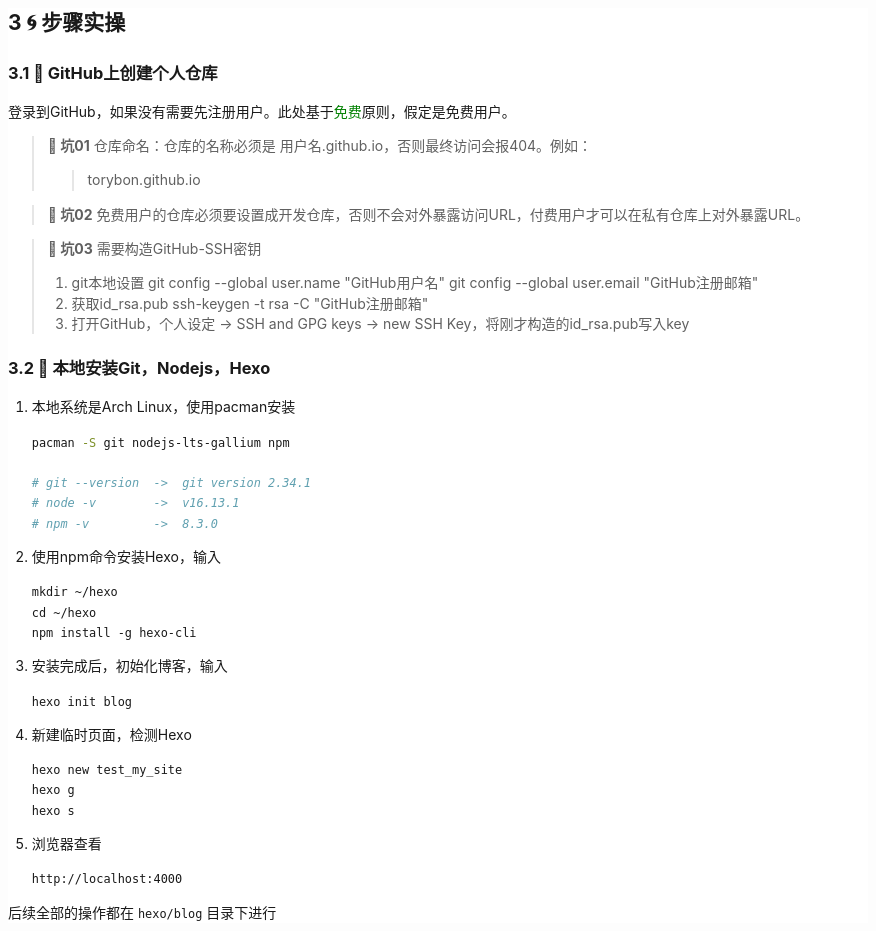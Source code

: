 ## 3 🌀 步骤实操

### 3.1 📖 GitHub上创建个人仓库

登录到GitHub，如果没有需要先注册用户。此处基于<font color='green'>免费</font>原则，假定是免费用户。

> **🐞 坑01**
> 仓库命名：仓库的名称必须是 用户名.github.io，否则最终访问会报404。例如：
>> torybon.github.io

> **🐞 坑02**
> 免费用户的仓库必须要设置成开发仓库，否则不会对外暴露访问URL，付费用户才可以在私有仓库上对外暴露URL。

> **🐞 坑03**
> 需要构造GitHub-SSH密钥
> 1. git本地设置
> git config --global user.name "GitHub用户名"
> git config --global user.email "GitHub注册邮箱"
> 2. 获取id_rsa.pub
> ssh-keygen -t rsa -C "GitHub注册邮箱"
> 3. 打开GitHub，个人设定 -> SSH and GPG keys -> new SSH Key，将刚才构造的id_rsa.pub写入key

### 3.2 📖 本地安装Git，Nodejs，Hexo

1. 本地系统是Arch Linux，使用pacman安装
   ````bash
   pacman -S git nodejs-lts-gallium npm

   # git --version  ->  git version 2.34.1
   # node -v        ->  v16.13.1
   # npm -v         ->  8.3.0
   ````

2. 使用npm命令安装Hexo，输入
     ````
     mkdir ~/hexo
     cd ~/hexo
     npm install -g hexo-cli
     ````
3. 安装完成后，初始化博客，输入
     ````
     hexo init blog
     ````
4. 新建临时页面，检测Hexo
     ````
     hexo new test_my_site
     hexo g
     hexo s
     ````
5. 浏览器查看
     ```
     http://localhost:4000
     ```
后续全部的操作都在 ````hexo/blog```` 目录下进行
